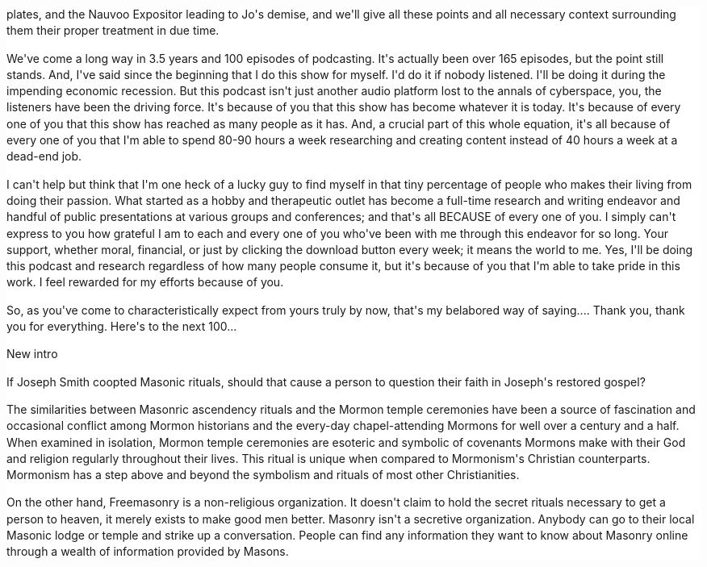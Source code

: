 plates, and the Nauvoo Expositor leading to Jo's demise, and we'll give
all these points and all necessary context surrounding them their proper
treatment in due time.

We've come a long way in 3.5 years and 100 episodes of podcasting. It's
actually been over 165 episodes, but the point still stands. And, I've
said since the beginning that I do this show for myself. I'd do it if
nobody listened. I'll be doing it during the impending economic
recession. But this podcast isn't just another audio platform lost to
the annals of cyberspace, you, the listeners have been the driving
force. It's because of you that this show has become whatever it is
today. It's because of every one of you that this show has reached as
many people as it has. And, a crucial part of this whole equation, it's
all because of every one of you that I'm able to spend 80-90 hours a
week researching and creating content instead of 40 hours a week at a
dead-end job.

I can't help but think that I'm one heck of a lucky guy to find myself
in that tiny percentage of people who makes their living from doing
their passion. What started as a hobby and therapeutic outlet has become
a full-time research and writing endeavor and handful of public
presentations at various groups and conferences; and that's all BECAUSE
of every one of you. I simply can't express to you how grateful I am to
each and every one of you who've been with me through this endeavor for
so long. Your support, whether moral, financial, or just by clicking the
download button every week; it means the world to me. Yes, I'll be doing
this podcast and research regardless of how many people consume it, but
it's because of you that I'm able to take pride in this work. I feel
rewarded for my efforts because of you.

So, as you've come to characteristically expect from yours truly by now,
that's my belabored way of saying.... Thank you, thank you for
everything. Here's to the next 100...

New intro

If Joseph Smith coopted Masonic rituals, should that cause a person to
question their faith in Joseph's restored gospel?

The similarities between Masonric ascendency rituals and the Mormon
temple ceremonies have been a source of fascination and occasional
conflict among Mormon historians and the every-day chapel-attending
Mormons for well over a century and a half. When examined in isolation,
Mormon temple ceremonies are esoteric and symbolic of covenants Mormons
make with their God and religion regularly throughout their lives. This
ritual is unique when compared to Mormonism's Christian counterparts.
Mormonism has a step above and beyond the symbolism and rituals of most
other Christianities.

On the other hand, Freemasonry is a non-religious organization. It
doesn't claim to hold the secret rituals necessary to get a person to
heaven, it merely exists to make good men better. Masonry isn't a
secretive organization. Anybody can go to their local Masonic lodge or
temple and strike up a conversation. People can find any information
they want to know about Masonry online through a wealth of information
provided by Masons.
